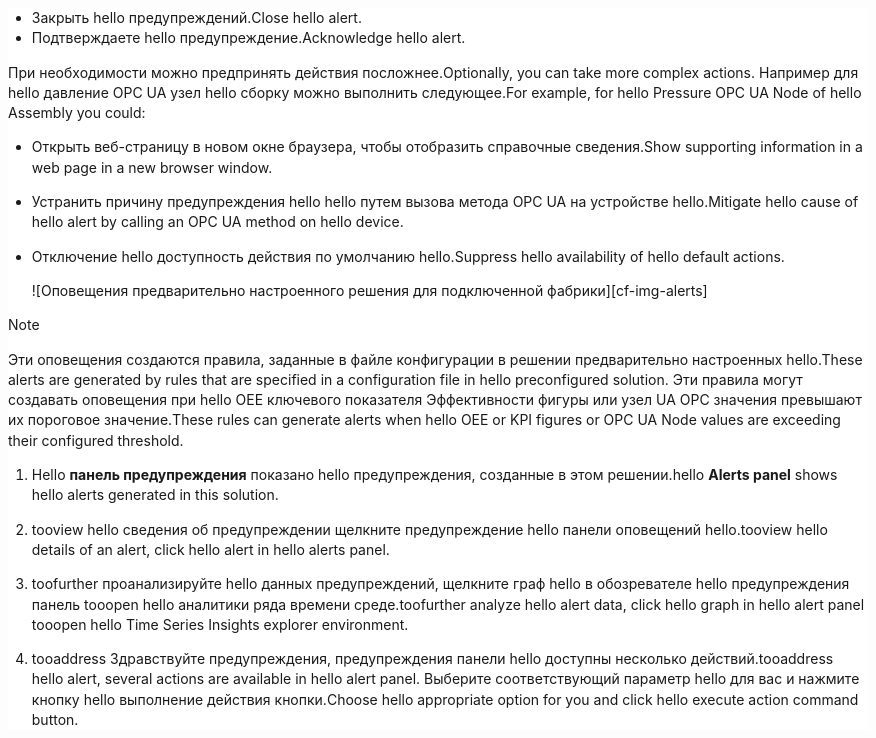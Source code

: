* <span data-ttu-id="d0346-190">Закрыть hello предупреждений.</span><span class="sxs-lookup"><span data-stu-id="d0346-190">Close hello alert.</span></span>
* <span data-ttu-id="d0346-191">Подтверждаете hello предупреждение.</span><span class="sxs-lookup"><span data-stu-id="d0346-191">Acknowledge hello alert.</span></span>

<span data-ttu-id="d0346-192">При необходимости можно предпринять действия посложнее.</span><span class="sxs-lookup"><span data-stu-id="d0346-192">Optionally, you can take more complex actions.</span></span> <span data-ttu-id="d0346-193">Например для hello давление OPC UA узел hello сборку можно выполнить следующее.</span><span class="sxs-lookup"><span data-stu-id="d0346-193">For example, for hello Pressure OPC UA Node of hello Assembly you could:</span></span>

* <span data-ttu-id="d0346-194">Открыть веб-страницу в новом окне браузера, чтобы отобразить справочные сведения.</span><span class="sxs-lookup"><span data-stu-id="d0346-194">Show supporting information in a web page in a new browser window.</span></span>
* <span data-ttu-id="d0346-195">Устранить причину предупреждения hello hello путем вызова метода OPC UA на устройстве hello.</span><span class="sxs-lookup"><span data-stu-id="d0346-195">Mitigate hello cause of hello alert by calling an OPC UA method on hello device.</span></span>
* <span data-ttu-id="d0346-196">Отключение hello доступность действия по умолчанию hello.</span><span class="sxs-lookup"><span data-stu-id="d0346-196">Suppress hello availability of hello default actions.</span></span>

    ![Оповещения предварительно настроенного решения для подключенной фабрики][cf-img-alerts]

> [!NOTE]
> <span data-ttu-id="d0346-198">Эти оповещения создаются правила, заданные в файле конфигурации в решении предварительно настроенных hello.</span><span class="sxs-lookup"><span data-stu-id="d0346-198">These alerts are generated by rules that are specified in a configuration file in hello preconfigured solution.</span></span> <span data-ttu-id="d0346-199">Эти правила могут создавать оповещения при hello OEE ключевого показателя Эффективности фигуры или узел UA OPC значения превышают их пороговое значение.</span><span class="sxs-lookup"><span data-stu-id="d0346-199">These rules can generate alerts when hello OEE or KPI figures or OPC UA Node values are exceeding their configured threshold.</span></span>

1. <span data-ttu-id="d0346-200">Hello **панель предупреждения** показано hello предупреждения, созданные в этом решении.</span><span class="sxs-lookup"><span data-stu-id="d0346-200">hello **Alerts panel** shows hello alerts generated in this solution.</span></span>

2. <span data-ttu-id="d0346-201">tooview hello сведения об предупреждении щелкните предупреждение hello панели оповещений hello.</span><span class="sxs-lookup"><span data-stu-id="d0346-201">tooview hello details of an alert, click hello alert in hello alerts panel.</span></span>

3. <span data-ttu-id="d0346-202">toofurther проанализируйте hello данных предупреждений, щелкните граф hello в обозревателе hello предупреждения панель tooopen hello аналитики ряда времени среде.</span><span class="sxs-lookup"><span data-stu-id="d0346-202">toofurther analyze hello alert data, click hello graph in hello alert panel tooopen hello Time Series Insights explorer environment.</span></span>

4. <span data-ttu-id="d0346-203">tooaddress Здравствуйте предупреждения, предупреждения панели hello доступны несколько действий.</span><span class="sxs-lookup"><span data-stu-id="d0346-203">tooaddress hello alert, several actions are available in hello alert panel.</span></span> <span data-ttu-id="d0346-204">Выберите соответствующий параметр hello для вас и нажмите кнопку hello выполнение действия кнопки.</span><span class="sxs-lookup"><span data-stu-id="d0346-204">Choose hello appropriate option for you and click hello execute action command button.</span></span>


[img-launch-solution]: media/iot-suite-connected-factory-overview/launch-cf.png
[cf-img-menu]: media/iot-suite-connected-factory-overview/cf-dashboard-menu.png
[cf-img-server-browser]: media/iot-suite-connected-factory-overview/cf-dashboard-browser.png
[cf-img-server-choice]: media/iot-suite-connected-factory-overview/cf-select-server.png
[lnk_free_trial]: http://azure.microsoft.com/pricing/free-trial/
[lnk-preconfigured-solutions]: iot-suite-what-are-preconfigured-solutions.md
[lnk-azureiotsuite]: https://www.azureiotsuite.com
[lnk-portal]: http://portal.azure.com/
[lnk-cfgithub]: https://github.com/Azure/azure-iot-connected-factory
[lnk-rm-walkthrough]: iot-suite-connected-factory-sample-walkthrough.md
[lnk-connect-cf]: iot-suite-connected-factory-gateway-deployment.md
[lnk-permissions]: iot-suite-permissions.md
[lnk-faq]: iot-suite-faq.md